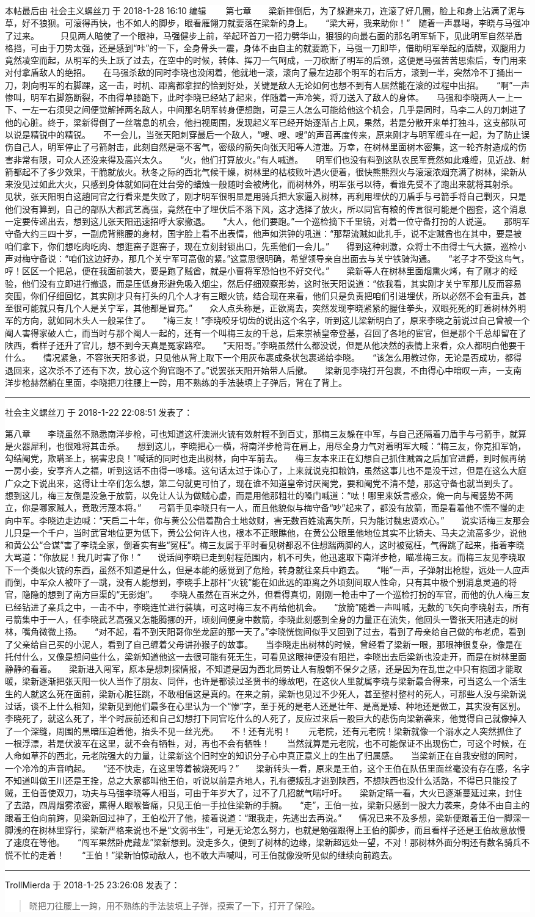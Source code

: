 本帖最后由 社会主义螺丝刀 于 2018-1-28 16:10 编辑 　　第七章　　梁新摔倒后，为了躲避来刀，连滚了好几圈，脸上和身上沾满了泥与草，好不狼狈。可滚得再快，也不如人的脚步，眼看雁翎刀就要落在梁新的身上。　　“梁大哥，我来助你！”　随着一声暴喝，李晓与马强冲了过来。　　　只见两人暗使了一个眼神，马强健步上前，举起环首刀一招力劈华山，狠狠的向最右面的那名明军斩下，见此明军自然举盾格挡，可由于刀势太强，还是感到“咔”的一下，全身骨头一震，身体不由自主的就要跪下，马强一刀即毕，借助明军举起的盾牌，双腿用力竟然凌空而起，从明军的头上跃了过去，在空中的时候，转体、挥刀一气呵成，一刀砍断了明军的后颈，这便是马强苦苦思索后，专门用来对付拿盾敌人的绝招。　　在马强杀敌的同时李晓也没闲着，他就地一滚，滚向了最左边那个明军的右后方，滚到一半，突然冷不丁捅出一刀，刺向明军的右脚踝，这一击，时机、距离都拿捏的恰到好处，关键是敌人无论如何也想不到有人居然能在滚的过程中出招。　　“啊”一声惨叫，明军右脚筋断裂，不由得单膝跪下，此时李晓已经站了起来，伴随着一声冷笑，将刀送入了敌人的身体。　　马强和李晓两人一上一下、一左一右须臾之间便觉解掉两名敌人，中间那名明军转身便想跑，可是三人怎么可能给他这个机会，几乎是同时，马李二人的刀刺进了他的心脏。终于，梁新得倒了一丝喘息的机会，他扫视周围，发现起义军已经开始逐渐占上风，果然，若是分散开来单打独斗，这支部队可以说是精锐中的精锐。　　不一会儿，当张天阳刺穿最后一个敌人，“嗖、嗖、嗖”的声音再度传来，原来刚才与明军缠斗在一起，为了防止误伤自己人，明军停止了弓箭射击，此刻自然是毫不客气，密级的箭矢向张天阳等人渲泄。万幸，在树林里面树木密集，这一轮齐射造成的伤害非常有限，可众人还没来得及高兴太久。　　“火，他们打算放火。”有人喊道。　　明军们也没有料到这队农民军竟然如此难缠，见近战、射箭都起不了多少效果，干脆就放火。秋冬之际的西北气候干燥，树林里的枯枝败叶遇火便着，很快熊熊烈火与滚滚浓烟充满了树林，梁新从来没见过如此大火，只感到身体就如同在灶台旁的蜡烛一般随时会被烤化，而树林外，明军张弓以待，看谁先受不了跑出来就将其射杀。　　见状，张天阳明白这趟同官之行看来是失败了，刚才明军很明显是用骑兵把大家逼入树林，再利用埋伏的刀盾手与弓箭手将自己剿灭，只是他们没有算到，自己的部队大都武艺高强，竟然在中了埋伏后不落下风，这才选择了放火，所以同官有粮的传言很可能是个圈套，这个消息一定要传递出去，想到这儿张天阳迅速招呼大家撤退。　　“大人，他们要跑。”一个巡检摘下千里镜，对着一位守备打扮的人说道。　　那明军守备大约三四十岁，一副虎背熊腰的身材，国字脸上看不出表情，他声如洪钟的吼道：“那帮流贼如此扎手，说不定贼酋也在其中，要是被咱们拿下，你们想吃肉吃肉、想逛窑子逛窑子，现在立刻封锁出口，先熏他们一会儿。”　　得到这种刺激，众将士不由得士气大振，巡检小声对梅守备说：“咱们这边好办，那几个关宁军可高傲的紧。”这意思很明确，希望领导亲自出面去与关宁铁骑沟通。　　“老子才不受这鸟气，哼！区区一个把总，便在我面前装大，要是跑了贼酋，就是小曹将军恐怕也不好交代。”　　梁新等人在树林里面烟熏火烤，有了刚才的经验，他们没有立即进行撤退，而是压低身形避免吸入烟尘，然后仔细观察形势，这时张天阳说道：“依我看，其实刚才关宁军那儿反而容易突围，你们仔细回忆，其实刚才只有打头的几个人才有三眼火铳，结合现在来看，他们只是负责把咱们引进埋伏，所以必然不会有重兵，甚至很可能就只有几个人是关宁军，其他都是冒充。”　　众人点头称是，正欲离去，突然发现李晓紧紧的握住拳头，双眼死死的盯着树林外明军的方向，就如同木头人一般呆住了。　　“梅三友！”李晓咬牙切齿的说出这个名字，听到这儿梁新明白了，原来李晓之前说过自己曾被一个阉人害得家破人亡，而当时与那个阉人一起的，还有一个叫梅三友的千总，后来崇祯皇帝登基，召回了各地的宦官，但是那个千总却留在了陕西，看样子还升了官儿，想不到今天真是冤家路窄。　　“天阳哥。”李晓虽然什么都没说，但是从他决然的表情上来看，众人都明白他要干什么。　　情况紧急，不容张天阳多说，只见他从背上取下一个用灰布裹成条状包裹递给李晓。　　“该怎么用教过你，无论是否成功，都得退回来，这次杀不了还有下次，放心这个狗官跑不了。”说罢张天阳开始带人后撤。　　梁新见李晓打开包裹，不由得心中暗叹一声，一支南洋步枪赫然躺在里面，李晓把刀往腰上一跨，用不熟练的手法装填上子弹后，背在了背上。

---------

社会主义螺丝刀 于 2018-1-22 22:08:51 发表了：

第八章　　李晓虽然不熟悉南洋步枪，可也知道这杆澳洲火铳有效射程不到百丈，那梅三友躲在中军，与自己还隔着刀盾手与弓箭手，就算是火器犀利，也很难将其击杀。　　想到这儿，李晓把心一横，将南洋步枪背在肩上，用尽全身力气对着明军大喊：“梅三友，你克扣军饷，勾结阉党，欺瞒圣上，祸害忠良！”喊话的同时也走出树林，向中军前去。　　梅三友本来正在幻想自己抓住贼酋之后加官进爵，到时候再纳一房小妾，安享齐人之福，听到这话不由得一哆嗦。这句话太过于诛心了，上来就说克扣粮饷，虽然这事儿也不是没干过，但是在这么大庭广众之下说出来，这得让士卒们怎么想，第二句就更可怕了，现在谁不知道皇帝讨厌阉党，要和阉党不清不楚，那这守备也就当到头了。　　想到这儿，梅三友倒是没急于放箭，以免让人认为做贼心虚，而是用他那粗壮的嗓门喊道：“呔！哪里来妖言惑众，俺一向与阉竖势不两立，你是哪家贼人，竟敢污蔑本将。”　　弓箭手见李晓只有一人，而且他貌似与梅守备“吵”起来了，都没有放箭，而是看着他不慌不慢的走向中军。李晓边走边喊：“天启二十年，你与黄公公借着勘合土地敛财，害无数百姓流离失所，只为能讨魏忠贤欢心。”　　说实话梅三友那会儿只是一个千户，当时武官地位更为低下，黄公公何许人也，根本不正眼瞧他，在黄公公眼里他地位其实不比轿夫、马夫之流高多少，说他和黄公公“合谋”害了李晓全家，倒着实有些“冤枉”。梅三友属于平时看见树都忍不住想踹两脚的人，这时被冤枉，气得跳了起来，指着李晓大骂道：“你放屁！我几时害了你！”　　说话间李晓已走到射程范围内，机不可失，他迅速取下南洋步枪，瞄准梅三友。而梅三友见李晓取下一个类似火铳的东西，虽然不知道是什么，但是本能的感觉到了危险，转身就往亲兵中跑去。　　“啪”一声，子弹射出枪膛，远处一人应声而倒，中军众人被吓了一跳，没有人能想到，李晓手上那杆“火铳”能在如此远的距离之外顷刻间取人性命，只有其中极个别消息灵通的将官，隐隐的想到了南方巨渠的“无影炮”。　　李晓人虽然在百米之外，但看得真切，刚刚一枪击中了一个巡检打扮的军官，而他的仇人梅三友已经钻进了亲兵之中，一击不中，李晓连忙进行装填，可这时梅三友不再给他机会。　　“放箭”随着一声叫喊，无数的飞矢向李晓射去，所有弓箭集中于一人，任李晓武艺高强又怎能腾挪的开，顷刻间便身中数箭，李晓此刻感到全身的力量正在流失，他回头一瞥张天阳逃走的树林，嘴角微微上扬。　　“对不起，看不到天阳哥你坐龙庭的那一天了。”李晓恍惚间似乎又回到了过去，看到了母亲给自己做的布老虎，看到了父亲给自己买的小泥人，看到了自己缠着父母讲孙猴子的故事。　　当李晓走出树林的时候，曾经看了梁新一眼，那眼神很复杂，像是在托付什么，又像是想问些什么，梁新知道他这一去很可能有死无生，可看见这眼神便没有阻拦，李晓出去后梁新也没走开，而是在树林里面静静的看着。　　梁新进入闯军，原本是想刺探情报，不知道是因为西北局势让人有股朝不保夕之感，还是因为在乱世之中只有抱团才能取暖，梁新逐渐把张天阳一伙人当作了朋友、同伴，也许是都读过圣贤书的缘故吧，在这伙人里就属李晓与梁新最合得来，可当这么一个活生生的人就这么死在面前，梁新心脏狂跳，不敢相信这是真的。在来之前，梁新也见过不少死人，甚至整村整村的死人，可那些人没与梁新说过话，谈不上什么相知，梁新见到他们最多在心里认为一个“惨”字，至于死的是老人还是壮年、是高是矮、种地还是做工，其实没有区别。　　李晓死了，就这么死了，半个时辰前还和自己幻想打下同官吃什么的人死了，反应过来后一股巨大的悲伤向梁新袭来，他觉得自己就像掉入了一个深缝，周围的黑暗压迫着他，抬头不见一丝光亮。　　不！还有光明！　　元老院，还有元老院！梁新就像一个溺水之人突然抓住了一根浮漂，若是伏波军在这里，就不会有牺牲，对，再也不会有牺牲！　　当然就算是元老院，也不可能保证不出现伤亡，可这个时候，在人命如草芥的西北，元老院强大的力量，让梁新这个旧时空的知识分子心中真正意义上的生出了归属感。　　当梁新正在自我安慰的同时，一个冷冷的声音响起。　　“还不快走，在这里等着被烧死吗？”　　梁新转头一看，原来是王伯，这个王伯在队伍里面丝毫没有存在感，名字不知道叫做王川还是王拴，总之大家都叫他王伯，听说以前是齐地人，孔有德叛乱才逃到陕西，不想陕西也没什么活路，不得已只能投了贼，王伯善使双刀，功夫与马强李晓等人相当，可由于年岁大了，过不了几招就气喘吁吁。　　梁新定睛一看，大火已逐渐蔓延过来，封住了去路，四周烟雾浓密，熏得人眼喉皆痛，只见王伯一手拉住梁新的手腕。　　“走”，王伯一拉，梁新只感到一股大力袭来，身体不由自主的跟着王伯向前跨，见梁新回过神了，王伯松开了他，接着说道：“跟我走，先逃出去再说。”　　情况已来不及多想，梁新便跟着王伯一脚深一脚浅的在树林里穿行，梁新严格来说也不是“文弱书生”，可是无论怎么努力，也就是勉强跟得上王伯的脚步，而且看样子还是王伯故意放慢了速度在等他。　　“闯军果然卧虎藏龙”梁新想到。没走多久，便到了树林的边缘，梁新超远处一望，不对！那树林外面分明还有数名骑兵不慌不忙的走着！　　“王伯！”梁新怕惊动敌人，也不敢大声喊叫，可王伯就像没听见似的继续向前跑去。

---------

TrollMierda 于 2018-1-25 23:26:08 发表了：

> 晓把刀往腰上一跨，用不熟练的手法装填上子弹，摸索了一下，打开了保险。
